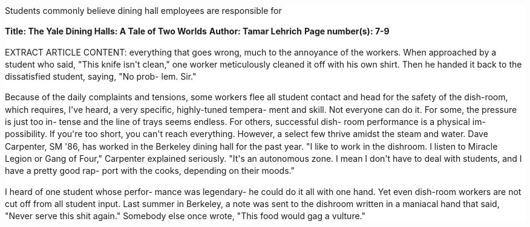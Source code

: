 
Students commonly believe dining 
hall employees are responsible for 



**Title: The Yale Dining Halls: A Tale of Two Worlds**
**Author: Tamar Lehrich**
**Page number(s): 7-9**

EXTRACT ARTICLE CONTENT:
everything that goes wrong, much to 
the annoyance of the workers. When 
approached by a student who said, 
"This knife isn't clean," one worker 
meticulously cleaned it off with his own 
shirt. Then he handed it back to the 
dissatisfied student, saying, "No prob-
lem. Sir." 

Because of the daily complaints and 
tensions, some workers flee all student 
contact and head for the safety of the 
dish-room, which requires, I've heard, 
a very specific, highly-tuned tempera-
ment and skill. Not everyone can do it. 
For some, the pressure is just too in-
tense and the line of trays seems 
endless. For others, successful dish-
room performance is a physical im-
possibility. If you're too short, you 
can't reach everything. However, a 
select few thrive amidst the steam and 
water. Dave Carpenter, SM '86, has 
worked in the Berkeley dining hall for 
the past year. "I like to work in the 
dishroom. I listen to Miracle Legion or 
Gang of Four," Carpenter explained 
seriously. "It's an autonomous zone. I 
mean I don't have to deal with 
students, and I have a pretty good rap-
port with the cooks, depending on their 
moods." 

I heard of one student whose perfor-
mance was legendary- he could do it 
all with one hand. Yet even dish-room 
workers are not cut off from all student 
input. Last summer in Berkeley, a 
note was sent to the dishroom written 
in a maniacal hand that said, "Never 
serve this shit again." Somebody else 
once wrote, "This food would gag a 
vulture." 

